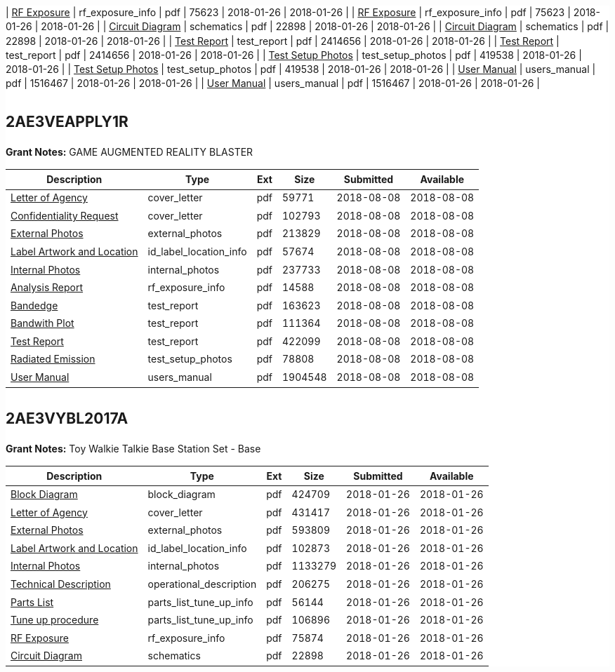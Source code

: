 | [RF Exposure](2AE3VYBL2017B/2d9c9a5b9cc1b1606da52508e4802b83/3729878.pdf) | rf_exposure_info | pdf | 75623 | 2018-01-26 | 2018-01-26 |
| [RF Exposure](2AE3VYBL2017B/2d9c9a5b9cc1b1606da52508e4802b83/3729878.pdf) | rf_exposure_info | pdf | 75623 | 2018-01-26 | 2018-01-26 |
| [Circuit Diagram](2AE3VYBL2017B/2d9c9a5b9cc1b1606da52508e4802b83/3729738.pdf) | schematics | pdf | 22898 | 2018-01-26 | 2018-01-26 |
| [Circuit Diagram](2AE3VYBL2017B/2d9c9a5b9cc1b1606da52508e4802b83/3729738.pdf) | schematics | pdf | 22898 | 2018-01-26 | 2018-01-26 |
| [Test Report](2AE3VYBL2017B/2d9c9a5b9cc1b1606da52508e4802b83/3729837.pdf) | test_report | pdf | 2414656 | 2018-01-26 | 2018-01-26 |
| [Test Report](2AE3VYBL2017B/2d9c9a5b9cc1b1606da52508e4802b83/3729837.pdf) | test_report | pdf | 2414656 | 2018-01-26 | 2018-01-26 |
| [Test Setup Photos](2AE3VYBL2017B/2d9c9a5b9cc1b1606da52508e4802b83/3729860.pdf) | test_setup_photos | pdf | 419538 | 2018-01-26 | 2018-01-26 |
| [Test Setup Photos](2AE3VYBL2017B/2d9c9a5b9cc1b1606da52508e4802b83/3729860.pdf) | test_setup_photos | pdf | 419538 | 2018-01-26 | 2018-01-26 |
| [User Manual](2AE3VYBL2017B/2d9c9a5b9cc1b1606da52508e4802b83/3729735.pdf) | users_manual | pdf | 1516467 | 2018-01-26 | 2018-01-26 |
| [User Manual](2AE3VYBL2017B/2d9c9a5b9cc1b1606da52508e4802b83/3729735.pdf) | users_manual | pdf | 1516467 | 2018-01-26 | 2018-01-26 |
## 2AE3VEAPPLY1R
**Grant Notes:** GAME AUGMENTED REALITY BLASTER

| Description | Type | Ext | Size | Submitted | Available |
| ----------- | ---- | --- | ---- | --------- | --------- |
| [Letter of Agency](2AE3VEAPPLY1R/333f2601db651a0624de29d882967028/3955768.pdf) | cover_letter | pdf | 59771 | 2018-08-08 | 2018-08-08 |
| [Confidentiality Request](2AE3VEAPPLY1R/333f2601db651a0624de29d882967028/3955769.pdf) | cover_letter | pdf | 102793 | 2018-08-08 | 2018-08-08 |
| [External Photos](2AE3VEAPPLY1R/333f2601db651a0624de29d882967028/3955778.pdf) | external_photos | pdf | 213829 | 2018-08-08 | 2018-08-08 |
| [Label Artwork and Location](2AE3VEAPPLY1R/333f2601db651a0624de29d882967028/3955779.pdf) | id_label_location_info | pdf | 57674 | 2018-08-08 | 2018-08-08 |
| [Internal Photos](2AE3VEAPPLY1R/333f2601db651a0624de29d882967028/3955780.pdf) | internal_photos | pdf | 237733 | 2018-08-08 | 2018-08-08 |
| [Analysis Report](2AE3VEAPPLY1R/333f2601db651a0624de29d882967028/3955786.pdf) | rf_exposure_info | pdf | 14588 | 2018-08-08 | 2018-08-08 |
| [Bandedge](2AE3VEAPPLY1R/333f2601db651a0624de29d882967028/3955774.pdf) | test_report | pdf | 163623 | 2018-08-08 | 2018-08-08 |
| [Bandwith Plot](2AE3VEAPPLY1R/333f2601db651a0624de29d882967028/3955775.pdf) | test_report | pdf | 111364 | 2018-08-08 | 2018-08-08 |
| [Test Report](2AE3VEAPPLY1R/333f2601db651a0624de29d882967028/3955776.pdf) | test_report | pdf | 422099 | 2018-08-08 | 2018-08-08 |
| [Radiated Emission](2AE3VEAPPLY1R/333f2601db651a0624de29d882967028/3955777.pdf) | test_setup_photos | pdf | 78808 | 2018-08-08 | 2018-08-08 |
| [User Manual](2AE3VEAPPLY1R/333f2601db651a0624de29d882967028/3955770.pdf) | users_manual | pdf | 1904548 | 2018-08-08 | 2018-08-08 |
## 2AE3VYBL2017A
**Grant Notes:** Toy Walkie Talkie Base Station Set - Base

| Description | Type | Ext | Size | Submitted | Available |
| ----------- | ---- | --- | ---- | --------- | --------- |
| [Block Diagram](2AE3VYBL2017A/b4994a20f63331216ce4d15dcd32f189/3729737.pdf) | block_diagram | pdf | 424709 | 2018-01-26 | 2018-01-26 |
| [Letter of Agency](2AE3VYBL2017A/b4994a20f63331216ce4d15dcd32f189/3729734.pdf) | cover_letter | pdf | 431417 | 2018-01-26 | 2018-01-26 |
| [External Photos](2AE3VYBL2017A/b4994a20f63331216ce4d15dcd32f189/3729743.pdf) | external_photos | pdf | 593809 | 2018-01-26 | 2018-01-26 |
| [Label Artwork and Location](2AE3VYBL2017A/b4994a20f63331216ce4d15dcd32f189/3729744.pdf) | id_label_location_info | pdf | 102873 | 2018-01-26 | 2018-01-26 |
| [Internal Photos](2AE3VYBL2017A/b4994a20f63331216ce4d15dcd32f189/3729745.pdf) | internal_photos | pdf | 1133279 | 2018-01-26 | 2018-01-26 |
| [Technical Description](2AE3VYBL2017A/b4994a20f63331216ce4d15dcd32f189/3729736.pdf) | operational_description | pdf | 206275 | 2018-01-26 | 2018-01-26 |
| [Parts List](2AE3VYBL2017A/b4994a20f63331216ce4d15dcd32f189/3729739.pdf) | parts_list_tune_up_info | pdf | 56144 | 2018-01-26 | 2018-01-26 |
| [Tune up procedure](2AE3VYBL2017A/b4994a20f63331216ce4d15dcd32f189/3729740.pdf) | parts_list_tune_up_info | pdf | 106896 | 2018-01-26 | 2018-01-26 |
| [RF Exposure](2AE3VYBL2017A/b4994a20f63331216ce4d15dcd32f189/3729746.pdf) | rf_exposure_info | pdf | 75874 | 2018-01-26 | 2018-01-26 |
| [Circuit Diagram](2AE3VYBL2017A/b4994a20f63331216ce4d15dcd32f189/3729738.pdf) | schematics | pdf | 22898 | 2018-01-26 | 2018-01-26 |